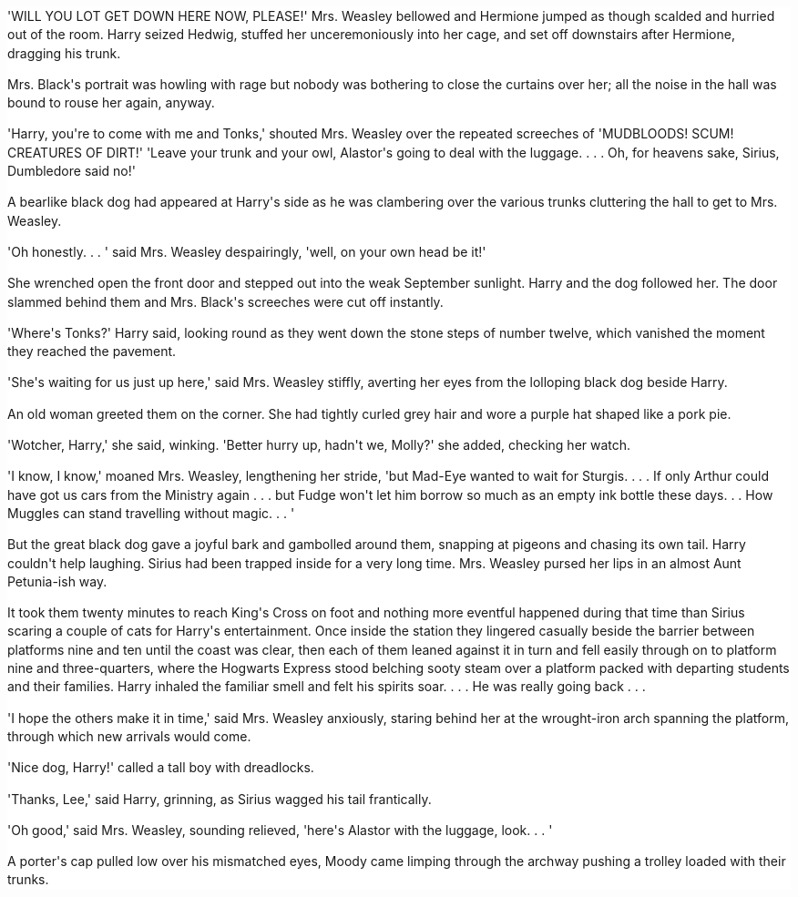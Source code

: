 'WILL YOU LOT GET DOWN HERE NOW, PLEASE!' Mrs. Weasley bellowed and Hermione jumped as though scalded and hurried out of the room. Harry seized Hedwig, stuffed her unceremoniously into her cage, and set off downstairs after Hermione, dragging his trunk. 

Mrs. Black's portrait was howling with rage but nobody was bothering to close the curtains over her; all the noise in the hall was bound to rouse her again, anyway. 

'Harry, you're to come with me and Tonks,' shouted Mrs. Weasley over the repeated screeches of 'MUDBLOODS! SCUM! CREATURES OF DIRT!' 'Leave your trunk and your owl, Alastor's going to deal with the luggage. . . . Oh, for heavens sake, Sirius, Dumbledore said no!'

A bearlike black dog had appeared at Harry's side as he was clambering over the various trunks cluttering the hall to get to Mrs. Weasley. 

'Oh honestly. . . ' said Mrs. Weasley despairingly, 'well, on your own head be it!'

She wrenched open the front door and stepped out into the weak September sunlight. Harry and the dog followed her. The door slammed behind them and Mrs. Black's screeches were cut off instantly. 

'Where's Tonks?' Harry said, looking round as they went down the stone steps of number twelve, which vanished the moment they reached the pavement. 

'She's waiting for us just up here,' said Mrs. Weasley stiffly, averting her eyes from the lolloping black dog beside Harry. 

An old woman greeted them on the corner. She had tightly curled grey hair and wore a purple hat shaped like a pork pie. 

'Wotcher, Harry,' she said, winking. 'Better hurry up, hadn't we, Molly?' she added, checking her watch. 

'I know, I know,' moaned Mrs. Weasley, lengthening her stride, 'but Mad-Eye wanted to wait for Sturgis. . . . If only Arthur could have got us cars from the Ministry again . . . but Fudge won't let him borrow so much as an empty ink bottle these days. . . How Muggles can stand travelling without magic. . . '

But the great black dog gave a joyful bark and gambolled around them, snapping at pigeons and chasing its own tail. Harry couldn't help laughing. Sirius had been trapped inside for a very long time. Mrs. Weasley pursed her lips in an almost Aunt Petunia-ish way. 

It took them twenty minutes to reach King's Cross on foot and nothing more eventful happened during that time than Sirius scaring a couple of cats for Harry's entertainment. Once inside the station they lingered casually beside the barrier between platforms nine and ten until the coast was clear, then each of them leaned against it in turn and fell easily through on to platform nine and three-quarters, where the Hogwarts Express stood belching sooty steam over a platform packed with departing students and their families. Harry inhaled the familiar smell and felt his spirits soar. . . . He was really going back . . . 

'I hope the others make it in time,' said Mrs. Weasley anxiously, staring behind her at the wrought-iron arch spanning the platform, through which new arrivals would come. 

'Nice dog, Harry!' called a tall boy with dreadlocks. 

'Thanks, Lee,' said Harry, grinning, as Sirius wagged his tail frantically. 

'Oh good,' said Mrs. Weasley, sounding relieved, 'here's Alastor with the luggage, look. . . '

A porter's cap pulled low over his mismatched eyes, Moody came limping through the archway pushing a trolley loaded with their trunks. 
